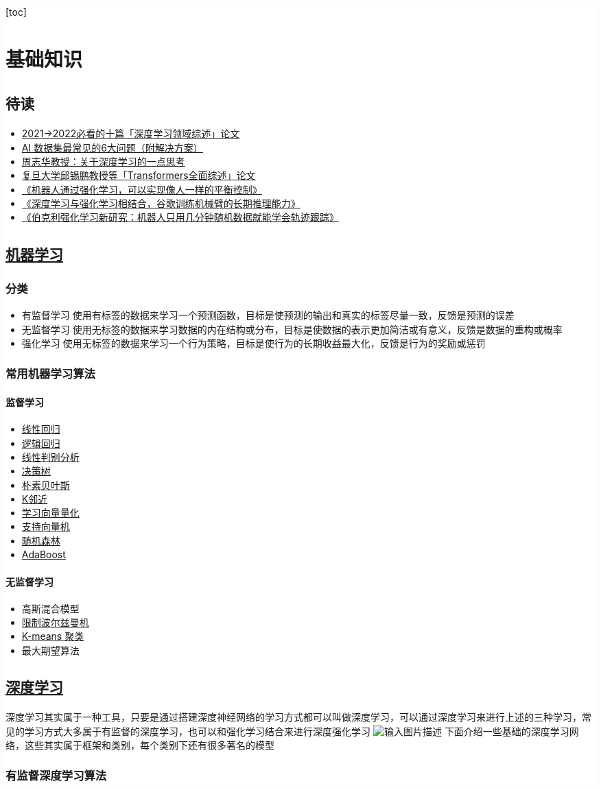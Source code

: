 [toc]

# 基础知识
## 待读
- [2021->2022必看的十篇「深度学习领域综述」论文](https://zhuanlan.zhihu.com/p/452437749)
- [AI 数据集最常见的6大问题（附解决方案）](https://easyai.tech/blog/ai-dataset-6-problem-solution/)
- [周志华教授：关于深度学习的一点思考](https://link.zhihu.com/?target=http%3A//mp.weixin.qq.com/s%3F__biz%3DMzU2OTA0NzE2NA%3D%3D%26mid%3D2247574935%26idx%3D2%26sn%3D7b17702653869252c0831f4a15e5d284%26chksm%3Dfc874484cbf0cd9210f26885cbe445e370327b4f8b7ed43e074bbe76ecc1441c25e25c01d79f%26scene%3D21%23wechat_redirect)
- [复旦大学邱锡鹏教授等「Transformers全面综述」论文](https://link.zhihu.com/?target=http%3A//mp.weixin.qq.com/s%3F__biz%3DMzU2OTA0NzE2NA%3D%3D%26mid%3D2247559049%26idx%3D1%26sn%3D1038963e38a0738eddf22956e459eaa8%26chksm%3Dfc87069acbf08f8ce782b49038559a17bf70960e3ff69deb66db595023edc6680b419508f7b8%26scene%3D21%23wechat_redirect)
- [《机器人通过强化学习，可以实现像人一样的平衡控制》](https://baijiahao.baidu.com/s?id=1612651771159021082&wfr=spider&for=pc)
- [《深度学习与强化学习相结合，谷歌训练机械臂的长期推理能力》](https://www.leiphone.com/news/201807/yt7WTAhrQ0zXnnA5.html)
- [《伯克利强化学习新研究：机器人只用几分钟随机数据就能学会轨迹跟踪》](https://www.jiqizhixin.com/articles/2017-12-06-4)
## [机器学习](https://easyai.tech/ai-definition/machine-learning/#ai-ml-dl)
### 分类
- 有监督学习
使用有标签的数据来学习一个预测函数，目标是使预测的输出和真实的标签尽量一致，反馈是预测的误差
- 无监督学习
使用无标签的数据来学习数据的内在结构或分布，目标是使数据的表示更加简洁或有意义，反馈是数据的重构或概率
- 强化学习
使用无标签的数据来学习一个行为策略，目标是使行为的长期收益最大化，反馈是行为的奖励或惩罚
### 常用机器学习算法
#### 监督学习
- [线性回归](https://easyai.tech/ai-definition/linear-regression/)
- [逻辑回归](https://easyai.tech/ai-definition/logistic-regression/)
- [线性判别分析](https://easyai.tech/ai-definition/linear-discriminant-analysis/)
- [决策树](https://easyai.tech/ai-definition/decision-tree/)
- [朴素贝叶斯](https://easyai.tech/ai-definition/naive-bayes-classifier/)
- [K邻近](https://easyai.tech/ai-definition/k-nearest-neighbors/)
- [学习向量量化](https://easyai.tech/ai-definition/learning-vector-quantization/)
- [支持向量机](https://easyai.tech/ai-definition/svm/)
- [随机森林](https://easyai.tech/ai-definition/random-forest/)
- [AdaBoost](https://easyai.tech/ai-definition/adaboost/)
#### 无监督学习
- 高斯混合模型
- [限制波尔兹曼机](https://easyai.tech/ai-definition/restricted-boltzmann-machine/)
- [K-means 聚类](https://easyai.tech/ai-definition/k-means-clustering/)
- 最大期望算法
## [深度学习](https://easyai.tech/ai-definition/deep-learning/#guanxi)
深度学习其实属于一种工具，只要是通过搭建深度神经网络的学习方式都可以叫做深度学习，可以通过深度学习来进行上述的三种学习，常见的学习方式大多属于有监督的深度学习，也可以和强化学习结合来进行深度强化学习
![输入图片描述](https://easyai.tech/wp-content/uploads/2018/12/ai-ml-dl.png.webp)
下面介绍一些基础的深度学习网络，这些其实属于框架和类别，每个类别下还有很多著名的模型
### 有监督深度学习算法
